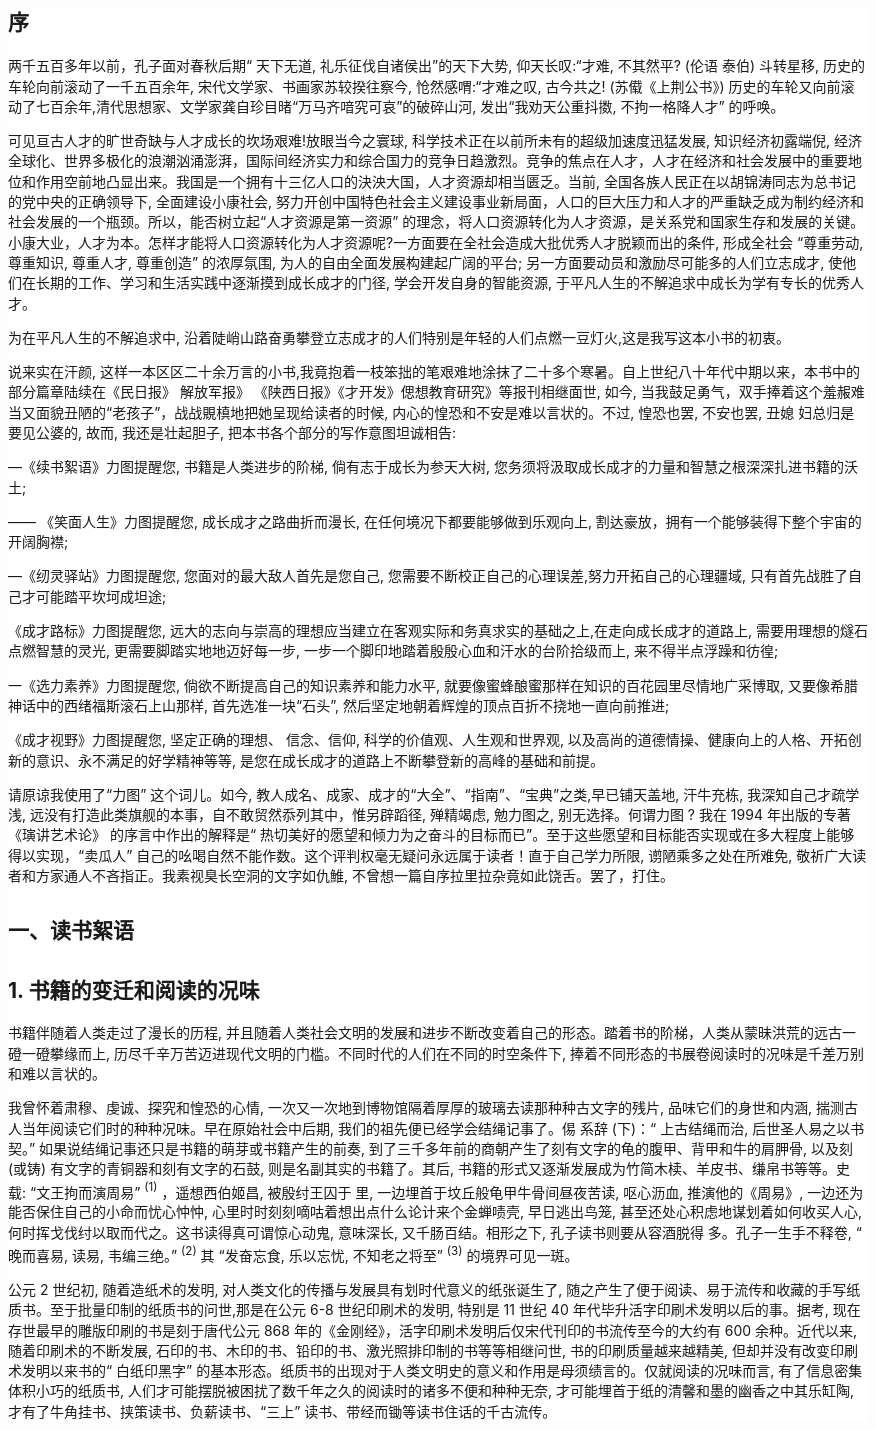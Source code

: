 ## 序

两千五百多年以前，孔子面对春秋后期“ 天下无道, 礼乐征伐自诸侯出”的天下大势, 仰天长叹:“才难, 不其然平? (伦语 泰伯) 斗转星移, 历史的车轮向前滚动了一千五百余年, 宋代文学家、书画家苏较揆往察今, 怆然感喟:“才难之叹, 古今共之! (苏傤《上荆公书》) 历史的车轮又向前滚动了七百余年,清代思想家、文学家龚自珍目暏“万马齐喑究可哀”的破碎山河, 发出“我劝天公重抖擞, 不拘一格降人才” 的呼唤。

可见亘古人才的旷世奇缺与人才成长的坎场艰难!放眼当今之寰球, 科学技术正在以前所未有的超级加速度迅猛发展, 知识经济初露端倪, 经济全球化、世界多极化的浪潮汹涌澎湃，国际间经济实力和综合国力的竞争日趋激烈。竞争的焦点在人才，人才在经济和社会发展中的重要地位和作用空前地凸显出来。我国是一个拥有十三亿人口的決泱大国，人才资源却相当匮乏。当前, 全国各族人民正在以胡锦涛同志为总书记的党中央的正确领导下, 全面建设小康社会,
努力开创中国特色社会主义建设事业新局面，人口的巨大压力和人才的严重缺乏成为制约经济和社会发展的一个瓶颈。所以，能否树立起“人才资源是第一资源” 的理念，将人口资源转化为人才资源，是关系党和国家生存和发展的关键。小康大业，人才为本。怎样才能将人口资源转化为人才资源呢?一方面要在全社会造成大批优秀人才脱颖而出的条件, 形成全社会 “尊重劳动, 尊重知识, 尊重人才, 尊重创造” 的浓厚氛围, 为人的自由全面发展构建起广阔的平台; 另一方面要动员和激励尽可能多的人们立志成才, 使他们在长期的工作、学习和生活实践中逐渐摸到成长成才的门径, 学会开发自身的智能资源, 于平凡人生的不解追求中成长为学有专长的优秀人才。

为在平凡人生的不解追求中, 沿着陡峭山路奋勇攀登立志成才的人们特别是年轻的人们点燃一豆灯火,这是我写这本小书的初衷。

说来实在汗颜, 这样一本区区二十余万言的小书,我竟抱着一枝笨拙的笔艰难地涂抹了二十多个寒暑。自上世纪八十年代中期以来，本书中的部分篇章陆续在《民日报》 解放军报》 《陕西日报》《才开发》偲想教育研究》等报刊相继面世, 如今, 当我鼓足勇气，双手捧着这个羞赧难当又面貌丑陋的“老孩子”，战战覞槙地把她呈现给读者的时候, 内心的惶恐和不安是难以言状的。不过, 惶恐也罢, 不安也罢, 丑媳
妇总归是要见公婆的, 故而, 我还是壮起胆子, 把本书各个部分的写作意图坦诚相告:

—《续书絮语》力图提醒您, 书籍是人类进步的阶梯, 倘有志于成长为参天大树, 您务须将汲取成长成才的力量和智慧之根深深扎进书籍的沃土;

—— 《笑面人生》力图提醒您, 成长成才之路曲折而漫长, 在任何境况下都要能够做到乐观向上, 割达豪放，拥有一个能够装得下整个宇宙的开阔胸襟;

—《纫灵驿站》力图提醒您, 您面对的最大敌人首先是您自己, 您需要不断校正自己的心理误差,努力开拓自己的心理疆域, 只有首先战胜了自己才可能踏平坎坷成坦途;

《成才路标》力图提醒您, 远大的志向与崇高的理想应当建立在客观实际和务真求实的基础之上,在走向成长成才的道路上, 需要用理想的燧石点燃智慧的灵光, 更需要脚踏实地地迈好每一步, 一步一个脚印地踏着殷殷心血和汗水的台阶拾级而上, 来不得半点浮躁和彷徨;

一《选力素养》力图提醒您, 倘欲不断提高自己的知识素养和能力水平, 就要像蜜蜂酿蜜那样在知识的百花园里尽情地广采博取, 又要像希腊神话中的西绪福斯滚石上山那样, 首先选准一块“石头”, 然后坚定地朝着辉煌的顶点百折不挠地一直向前推进;

《成才视野》力图提醒您, 坚定正确的理想、
信念、信仰, 科学的价值观、人生观和世界观, 以及高尚的道德情操、健康向上的人格、开拓创新的意识、永不满足的好学精神等等, 是您在成长成才的道路上不断攀登新的高峰的基础和前提。

请原谅我使用了“力图” 这个词儿。如今, 教人成名、成家、成才的“大全”、“指南”、“宝典”之类,早已铺天盖地, 汗牛充栋, 我深知自己才疏学浅, 远没有打造此类旗舰的本事，自不敢贸然忝列其中，惟另辟蹈径, 殚精竭虑, 勉力图之, 别无选择。何谓力图 ? 我在 1994 年出版的专著《璌讲艺术论》 的序言中作出的解释是“ 热切美好的愿望和倾力为之奋斗的目标而已”。至于这些愿望和目标能否实现或在多大程度上能够得以实现，“卖瓜人” 自己的吆喝自然不能作数。这个评判权毫无疑问永远属于读者！直于自己学力所限, 谫陋乘多之处在所难免, 敬祈广大读者和方家通人不吝指正。我素视臭长空洞的文字如仇䱦, 不曾想一篇自序拉里拉杂竟如此饶舌。罢了，打住。

## 一、读书絮语

## 1. 书籍的变迁和阅读的况味

书籍伴随着人类走过了漫长的历程, 并且随着人类社会文明的发展和进步不断改变着自己的形态。踏着书的阶梯，人类从蒙昧洪荒的远古一磴一磴攀缘而上, 历尽千辛万苦迈进现代文明的门槛。不同时代的人们在不同的时空条件下, 捧着不同形态的书展卷阅读时的况味是千差万别和难以言状的。

我曾怀着肃穆、虔诚、探究和惶恐的心情, 一次又一次地到博物馆隔着厚厚的玻璃去读那种种古文字的残片, 品味它们的身世和内涵, 揣测古人当年阅读它们时的种种况味。早在原始社会中后期, 我们的祖先便已经学会结绳记事了。㑥 系辞 (下)：“ 上古结绳而治, 后世圣人易之以书契。” 如果说结绳记事还只是书籍的萌芽或书籍产生的前奏, 到了三千多年前的商朝产生了刻有文字的龟的腹甲、背甲和牛的肩胛骨, 以及刻 (或铸) 有文字的青铜器和刻有文字的石鼓, 则是名副其实的书籍了。其后, 书籍的形式又逐渐发展成为竹简木椟、羊皮书、缣帛书等等。史载: “文王拘而演周易” ${ }^{(1)}$ ，遥想西伯姬昌, 被殷纣王囚于 里, 一边埋首于坟丘般龟甲牛骨间昼夜苦读, 呕心沥血, 推演他的《周易》, 一边还为能否保住自己的小命而忧心忡忡, 心里时时刻刻嘀咕着想出点什么论计来个金蝉啧壳, 早日逃出鸟笼, 甚至还处心积虑地谋划着如何收买人心, 何时挥戈伐纣以取而代之。这书读得真可谓惊心动鬼, 意味深长, 又千肠百结。相形之下, 孔子读书则要从容酒脱得
多。孔子一生手不释卷, “ 晚而喜易, 读易, 韦编三绝。” ${ }^{(2)}$ 其 “发奋忘食, 乐以忘忧, 不知老之将至” ${ }^{(3)}$ 的境界可见一斑。

公元 2 世纪初, 随着造纸术的发明, 对人类文化的传播与发展具有划时代意义的纸张诞生了, 随之产生了便于阅读、易于流传和收藏的手写纸质书。至于批量印制的纸质书的问世,那是在公元 6-8 世纪印刷术的发明, 特别是 11 世纪 40 年代毕升活字印刷术发明以后的事。据考, 现在存世最早的雕版印刷的书是刻于唐代公元 868 年的《金刚经》，活字印刷术发明后仅宋代刊印的书流传至今的大约有 600 余种。近代以来, 随着印刷术的不断发展, 石印的书、木印的书、铅印的书、激光照排印制的书等等相继问世, 书的印刷质量越来越精美, 但却并没有改变印刷术发明以来书的“ 白纸印黑字” 的基本形态。纸质书的出现对于人类文明史的意义和作用是母须绩言的。仅就阅读的况味而言, 有了信息密集体积小巧的纸质书, 人们才可能摆脱被困扰了数千年之久的阅读时的诸多不便和种种无奈, 才可能埋首于纸的清馨和墨的幽香之中其乐缸陶, 才有了牛角挂书、挟策读书、负薪读书、“三上” 读书、带经而锄等读书住话的千古流传。
